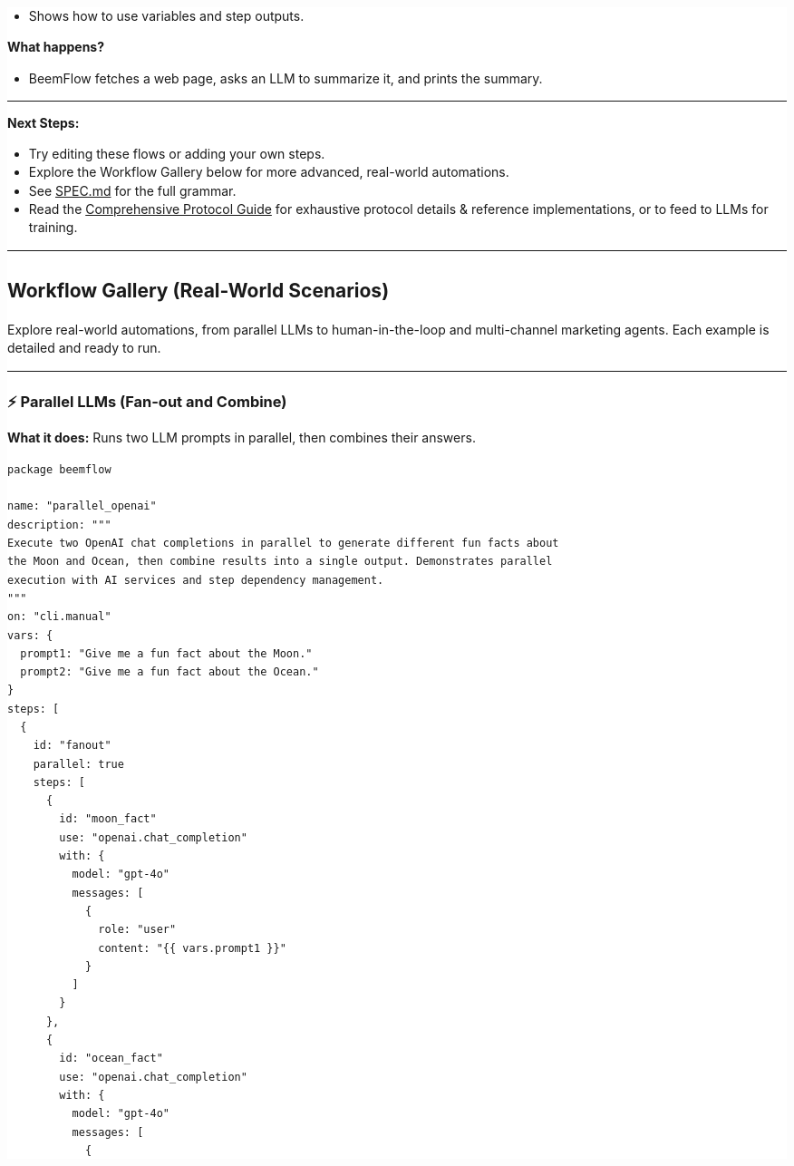- Shows how to use variables and step outputs.

**What happens?**
- BeemFlow fetches a web page, asks an LLM to summarize it, and prints the summary.

---

**Next Steps:**
- Try editing these flows or adding your own steps.
- Explore the Workflow Gallery below for more advanced, real-world automations.
- See [SPEC.md](./docs/SPEC.md) for the full grammar.
- Read the [Comprehensive Protocol Guide](./docs/BEEMFLOW.md) for exhaustive protocol details & reference implementations, or to feed to LLMs for training.

---

## Workflow Gallery (Real-World Scenarios)

Explore real-world automations, from parallel LLMs to human-in-the-loop and multi-channel marketing agents. Each example is detailed and ready to run.

---

### ⚡ Parallel LLMs (Fan-out and Combine)

**What it does:** Runs two LLM prompts in parallel, then combines their answers.

```cue
package beemflow

name: "parallel_openai"
description: """
Execute two OpenAI chat completions in parallel to generate different fun facts about
the Moon and Ocean, then combine results into a single output. Demonstrates parallel
execution with AI services and step dependency management.
"""
on: "cli.manual"
vars: {
  prompt1: "Give me a fun fact about the Moon."
  prompt2: "Give me a fun fact about the Ocean."
}
steps: [
  {
    id: "fanout"
    parallel: true
    steps: [
      {
        id: "moon_fact"
        use: "openai.chat_completion"
        with: {
          model: "gpt-4o"
          messages: [
            {
              role: "user"
              content: "{{ vars.prompt1 }}"
            }
          ]
        }
      },
      {
        id: "ocean_fact"
        use: "openai.chat_completion"
        with: {
          model: "gpt-4o"
          messages: [
            {
```